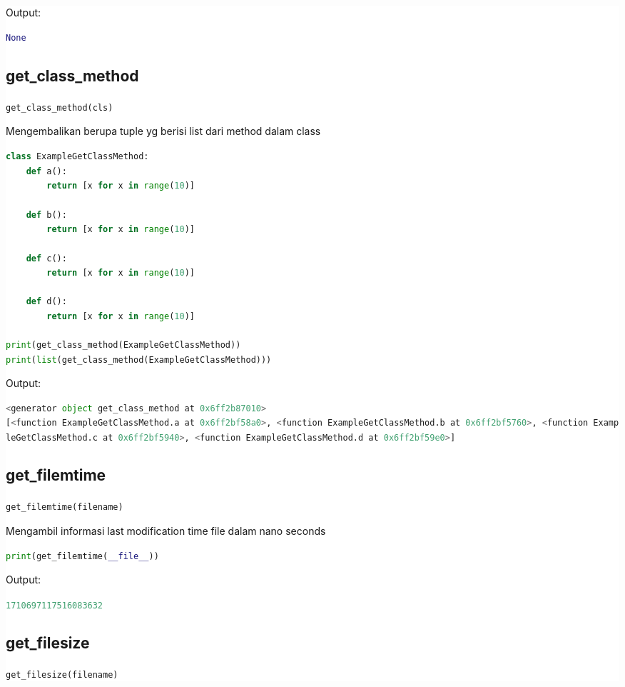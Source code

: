 Output:
```py
None
```

## get_class_method

`get_class_method(cls)`

Mengembalikan berupa tuple yg berisi list dari method dalam class  
  
```python  
class ExampleGetClassMethod:  
    def a():  
        return [x for x in range(10)]  
  
    def b():  
        return [x for x in range(10)]  
  
    def c():  
        return [x for x in range(10)]  
  
    def d():  
        return [x for x in range(10)]  
  
print(get_class_method(ExampleGetClassMethod))  
print(list(get_class_method(ExampleGetClassMethod)))  
```

Output:
```py
<generator object get_class_method at 0x6ff2b87010>
[<function ExampleGetClassMethod.a at 0x6ff2bf58a0>, <function ExampleGetClassMethod.b at 0x6ff2bf5760>, <function ExampleGetClassMethod.c at 0x6ff2bf5940>, <function ExampleGetClassMethod.d at 0x6ff2bf59e0>]
```

## get_filemtime

`get_filemtime(filename)`

Mengambil informasi last modification time file dalam nano seconds  
  
```python  
print(get_filemtime(__file__))  
```

Output:
```py
1710697117516083632
```

## get_filesize

`get_filesize(filename)`
